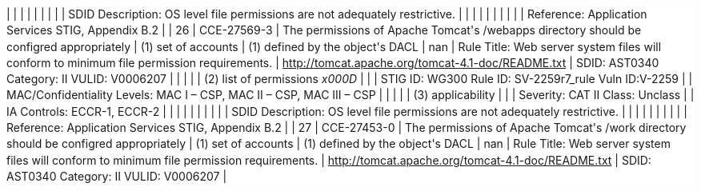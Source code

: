 |    |              |                                                                                                                                        |                                                                                      |                                                                                                                            |              |                                                                                                                                          |                                                                                    | SDID Description: OS level file permissions are not adequately restrictive.                                      |
|    |              |                                                                                                                                        |                                                                                      |                                                                                                                            |              |                                                                                                                                          |                                                                                    | Reference: Application Services STIG, Appendix B.2                                                               |
| 26 | CCE-27569-3  | The permissions of Apache Tomcat's /webapps directory should be configred appropriately                                                | (1) set of accounts                                                                  | (1) defined by the object's DACL                                                                                           |          nan | Rule Title: Web server system files will conform to minimum file permission requirements.                                                | http://tomcat.apache.org/tomcat-4.1-doc/README.txt                                 | SDID: AST0340 Category: II VULID:  V0006207                                                                      |
|    |              |                                                                                                                                        | (2) list of permissions _x000D_                                                      |                                                                                                                            |              | STIG ID: WG300  Rule ID: SV-2259r7_rule  Vuln ID:V-2259                                                                                  |                                                                                    | MAC/Confidentiality Levels: MAC I – CSP,  MAC II – CSP,  MAC III – CSP                                           |
|    |              |                                                                                                                                        | (3) applicability                                                                    |                                                                                                                            |              | Severity: CAT II  Class: Unclass                                                                                                         |                                                                                    | IA Controls: ECCR-1, ECCR-2                                                                                      |
|    |              |                                                                                                                                        |                                                                                      |                                                                                                                            |              |                                                                                                                                          |                                                                                    | SDID Description: OS level file permissions are not adequately restrictive.                                      |
|    |              |                                                                                                                                        |                                                                                      |                                                                                                                            |              |                                                                                                                                          |                                                                                    | Reference: Application Services STIG, Appendix B.2                                                               |
| 27 | CCE-27453-0  | The permissions of Apache Tomcat's /work directory should be configred appropriately                                                   | (1) set of accounts                                                                  | (1) defined by the object's DACL                                                                                           |          nan | Rule Title: Web server system files will conform to minimum file permission requirements.                                                | http://tomcat.apache.org/tomcat-4.1-doc/README.txt                                 | SDID: AST0340 Category: II VULID:  V0006207                                                                      |